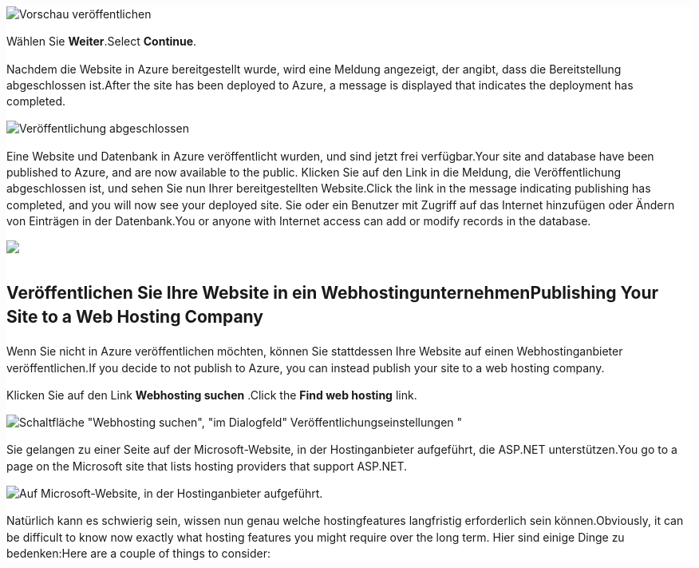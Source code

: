 ![Vorschau veröffentlichen](publishing/_static/image9.png)

<span data-ttu-id="ee7c2-181">Wählen Sie **Weiter**.</span><span class="sxs-lookup"><span data-stu-id="ee7c2-181">Select **Continue**.</span></span>

<span data-ttu-id="ee7c2-182">Nachdem die Website in Azure bereitgestellt wurde, wird eine Meldung angezeigt, der angibt, dass die Bereitstellung abgeschlossen ist.</span><span class="sxs-lookup"><span data-stu-id="ee7c2-182">After the site has been deployed to Azure, a message is displayed that indicates the deployment has completed.</span></span>

![Veröffentlichung abgeschlossen](publishing/_static/image10.png)

<span data-ttu-id="ee7c2-184">Eine Website und Datenbank in Azure veröffentlicht wurden, und sind jetzt frei verfügbar.</span><span class="sxs-lookup"><span data-stu-id="ee7c2-184">Your site and database have been published to Azure, and are now available to the public.</span></span> <span data-ttu-id="ee7c2-185">Klicken Sie auf den Link in die Meldung, die Veröffentlichung abgeschlossen ist, und sehen Sie nun Ihrer bereitgestellten Website.</span><span class="sxs-lookup"><span data-stu-id="ee7c2-185">Click the link in the message indicating publishing has completed, and you will now see your deployed site.</span></span> <span data-ttu-id="ee7c2-186">Sie oder ein Benutzer mit Zugriff auf das Internet hinzufügen oder Ändern von Einträgen in der Datenbank.</span><span class="sxs-lookup"><span data-stu-id="ee7c2-186">You or anyone with Internet access can add or modify records in the database.</span></span>

![](publishing/_static/image11.png)

<a id="host"></a>
## <a name="publishing-your-site-to-a-web-hosting-company"></a><span data-ttu-id="ee7c2-187">Veröffentlichen Sie Ihre Website in ein Webhostingunternehmen</span><span class="sxs-lookup"><span data-stu-id="ee7c2-187">Publishing Your Site to a Web Hosting Company</span></span>

<span data-ttu-id="ee7c2-188">Wenn Sie nicht in Azure veröffentlichen möchten, können Sie stattdessen Ihre Website auf einen Webhostinganbieter veröffentlichen.</span><span class="sxs-lookup"><span data-stu-id="ee7c2-188">If you decide to not publish to Azure, you can instead publish your site to a web hosting company.</span></span>

<span data-ttu-id="ee7c2-189">Klicken Sie auf den Link **Webhosting suchen** .</span><span class="sxs-lookup"><span data-stu-id="ee7c2-189">Click the **Find web hosting** link.</span></span>

![Schaltfläche "Webhosting suchen", "im Dialogfeld" Veröffentlichungseinstellungen "](publishing/_static/image12.png)

<span data-ttu-id="ee7c2-191">Sie gelangen zu einer Seite auf der Microsoft-Website, in der Hostinganbieter aufgeführt, die ASP.NET unterstützen.</span><span class="sxs-lookup"><span data-stu-id="ee7c2-191">You go to a page on the Microsoft site that lists hosting providers that support ASP.NET.</span></span>

![Auf Microsoft-Website, in der Hostinganbieter aufgeführt.](publishing/_static/image13.png)

<span data-ttu-id="ee7c2-193">Natürlich kann es schwierig sein, wissen nun genau welche hostingfeatures langfristig erforderlich sein können.</span><span class="sxs-lookup"><span data-stu-id="ee7c2-193">Obviously, it can be difficult to know now exactly what hosting features you might require over the long term.</span></span> <span data-ttu-id="ee7c2-194">Hier sind einige Dinge zu bedenken:</span><span class="sxs-lookup"><span data-stu-id="ee7c2-194">Here are a couple of things to consider:</span></span>
